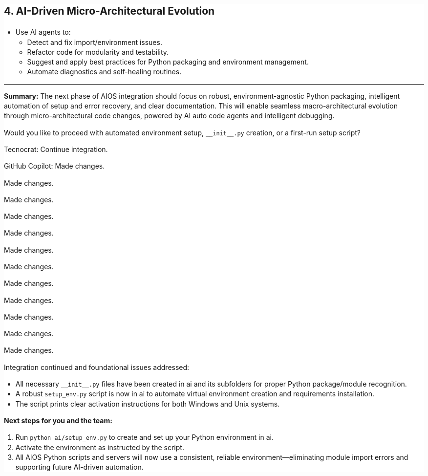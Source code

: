 ## 4. **AI-Driven Micro-Architectural Evolution**
- Use AI agents to:
  - Detect and fix import/environment issues.
  - Refactor code for modularity and testability.
  - Suggest and apply best practices for Python packaging and environment management.
  - Automate diagnostics and self-healing routines.

---

**Summary:**
The next phase of AIOS integration should focus on robust, environment-agnostic Python packaging, intelligent automation of setup and error recovery, and clear documentation. This will enable seamless macro-architectural evolution through micro-architectural code changes, powered by AI auto code agents and intelligent debugging.

Would you like to proceed with automated environment setup, `__init__.py` creation, or a first-run setup script?

Tecnocrat: Continue integration.

GitHub Copilot: Made changes.

Made changes.

Made changes.

Made changes.

Made changes.

Made changes.

Made changes.

Made changes.

Made changes.

Made changes.

Made changes.


````

````


Made changes.

Integration continued and foundational issues addressed:

- All necessary `__init__.py` files have been created in ai and its subfolders for proper Python package/module recognition.
- A robust `setup_env.py` script is now in ai to automate virtual environment creation and requirements installation.
- The script prints clear activation instructions for both Windows and Unix systems.

**Next steps for you and the team:**
1. Run `python ai/setup_env.py` to create and set up your Python environment in ai.
2. Activate the environment as instructed by the script.
3. All AIOS Python scripts and servers will now use a consistent, reliable environment—eliminating module import errors and supporting future AI-driven automation.
